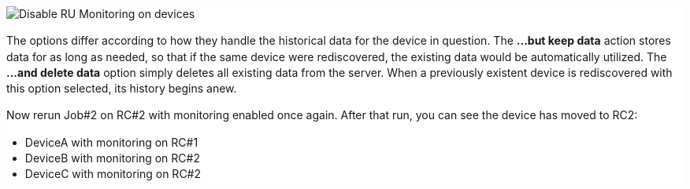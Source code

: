 ![Disable RU Monitoring on devices](/assets/images/disable_RU_monitoring_device_list_view-1.png)

The options differ according to how they handle the historical data for the device in question. The **...but keep data** action stores data for as long as needed, so that if the same device were rediscovered, the existing data would be automatically utilized. The **...and delete data** option simply deletes all existing data from the server. When a previously existent device is rediscovered with this option selected, its history begins anew.

Now rerun Job#2 on RC#2 with monitoring enabled once again. After that run, you can see the device has moved to RC2:

- DeviceA with monitoring on RC#1
- DeviceB with monitoring on RC#2
- DeviceC with monitoring on RC#2
